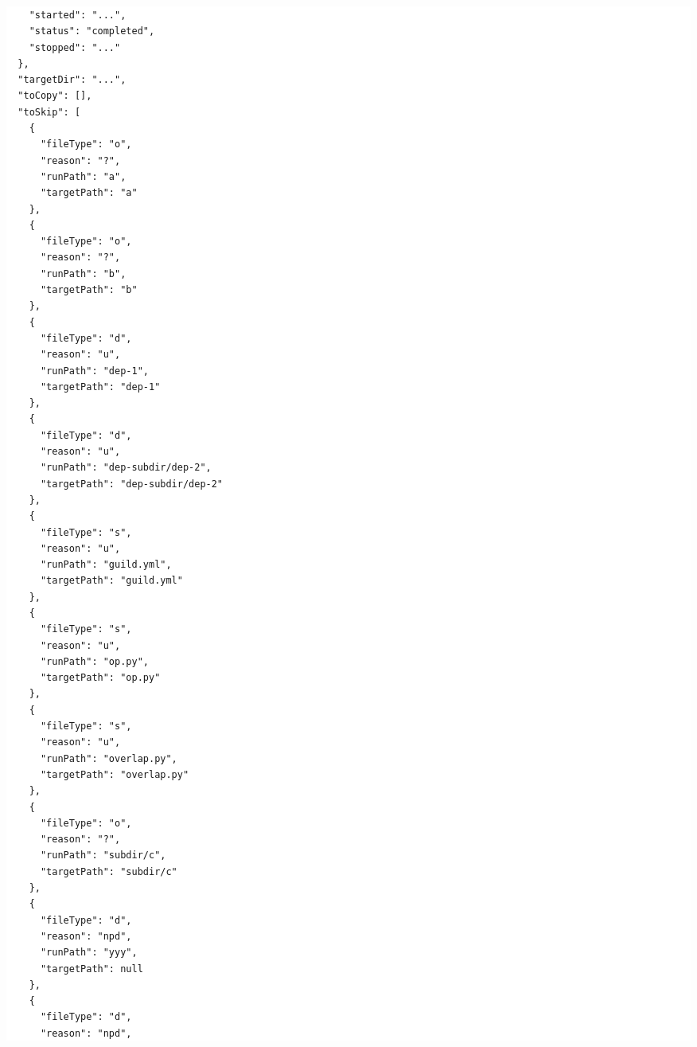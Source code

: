         "started": "...",
        "status": "completed",
        "stopped": "..."
      },
      "targetDir": "...",
      "toCopy": [],
      "toSkip": [
        {
          "fileType": "o",
          "reason": "?",
          "runPath": "a",
          "targetPath": "a"
        },
        {
          "fileType": "o",
          "reason": "?",
          "runPath": "b",
          "targetPath": "b"
        },
        {
          "fileType": "d",
          "reason": "u",
          "runPath": "dep-1",
          "targetPath": "dep-1"
        },
        {
          "fileType": "d",
          "reason": "u",
          "runPath": "dep-subdir/dep-2",
          "targetPath": "dep-subdir/dep-2"
        },
        {
          "fileType": "s",
          "reason": "u",
          "runPath": "guild.yml",
          "targetPath": "guild.yml"
        },
        {
          "fileType": "s",
          "reason": "u",
          "runPath": "op.py",
          "targetPath": "op.py"
        },
        {
          "fileType": "s",
          "reason": "u",
          "runPath": "overlap.py",
          "targetPath": "overlap.py"
        },
        {
          "fileType": "o",
          "reason": "?",
          "runPath": "subdir/c",
          "targetPath": "subdir/c"
        },
        {
          "fileType": "d",
          "reason": "npd",
          "runPath": "yyy",
          "targetPath": null
        },
        {
          "fileType": "d",
          "reason": "npd",